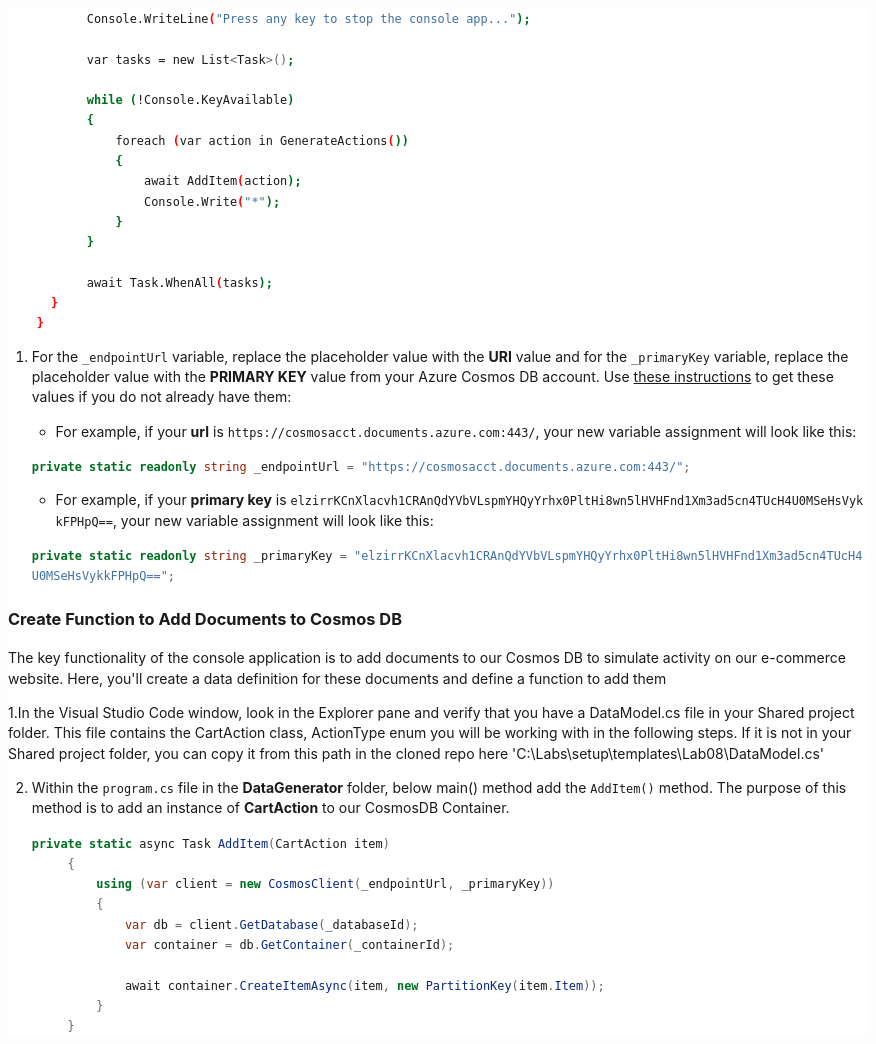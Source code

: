 ```sh
           Console.WriteLine("Press any key to stop the console app...");

           var tasks = new List<Task>();

           while (!Console.KeyAvailable)
           {
               foreach (var action in GenerateActions())
               {
                   await AddItem(action);
                   Console.Write("*");
               }
           }

           await Task.WhenAll(tasks);
      }
    }
```

1. For the `_endpointUrl` variable, replace the placeholder value with the **URI** value and for the `_primaryKey` variable, replace the placeholder value with the **PRIMARY KEY** value from your Azure Cosmos DB account. Use [these instructions](https://github.com/CSALabsAutomation/azure-cosmosdb-lab/blob/main/steps/01_creating-a-partitioned-container/documentation.md) to get these values if you do not already have them:

   - For example, if your **url** is `https://cosmosacct.documents.azure.com:443/`, your new variable assignment will look like this:

   ```csharp
   private static readonly string _endpointUrl = "https://cosmosacct.documents.azure.com:443/";
   ```

   - For example, if your **primary key** is `elzirrKCnXlacvh1CRAnQdYVbVLspmYHQyYrhx0PltHi8wn5lHVHFnd1Xm3ad5cn4TUcH4U0MSeHsVykkFPHpQ==`, your new variable assignment will look like this:

   ```csharp
   private static readonly string _primaryKey = "elzirrKCnXlacvh1CRAnQdYVbVLspmYHQyYrhx0PltHi8wn5lHVHFnd1Xm3ad5cn4TUcH4U0MSeHsVykkFPHpQ==";
   ```

### Create Function to Add Documents to Cosmos DB

The key functionality of the console application is to add documents to our Cosmos DB to simulate activity on our e-commerce website. Here, you'll create a data definition for these documents and define a function to add them

1.In the Visual Studio Code window, look in the Explorer pane and verify that you have a DataModel.cs file in your Shared  project folder. This file contains the CartAction class, ActionType enum you will be working with in the following steps. If it is not in your Shared project folder, you can copy it from this path in the cloned repo here 'C:\Labs\setup\templates\Lab08\DataModel.cs'

2. Within the `program.cs` file in the **DataGenerator** folder, below main() method add the `AddItem()` method. The purpose of this method is to add an instance of **CartAction** to our CosmosDB Container.

   ```csharp
   private static async Task AddItem(CartAction item)
        {
            using (var client = new CosmosClient(_endpointUrl, _primaryKey))
            {
                var db = client.GetDatabase(_databaseId);
                var container = db.GetContainer(_containerId);

                await container.CreateItemAsync(item, new PartitionKey(item.Item));
            }
        }
    ```

   ```